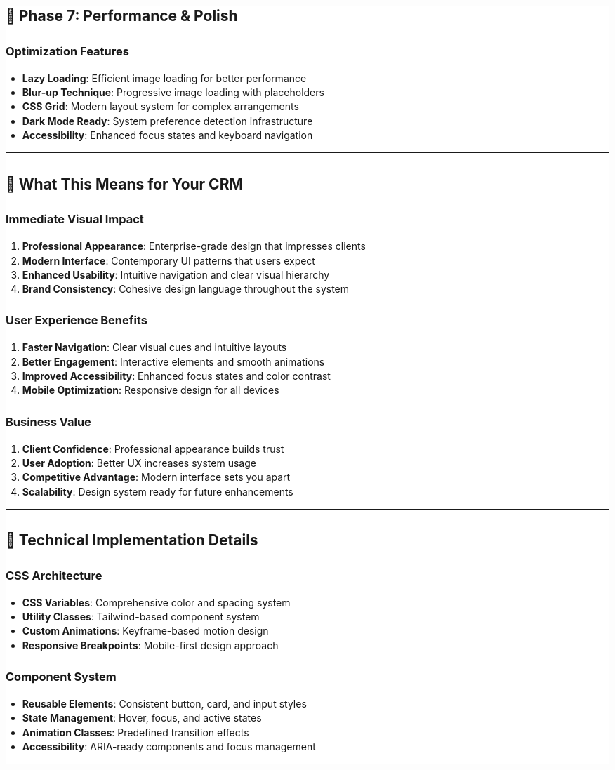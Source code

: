 
## 🚀 **Phase 7: Performance & Polish**

### **Optimization Features**
- **Lazy Loading**: Efficient image loading for better performance
- **Blur-up Technique**: Progressive image loading with placeholders
- **CSS Grid**: Modern layout system for complex arrangements
- **Dark Mode Ready**: System preference detection infrastructure
- **Accessibility**: Enhanced focus states and keyboard navigation

---

## 🎯 **What This Means for Your CRM**

### **Immediate Visual Impact**
1. **Professional Appearance**: Enterprise-grade design that impresses clients
2. **Modern Interface**: Contemporary UI patterns that users expect
3. **Enhanced Usability**: Intuitive navigation and clear visual hierarchy
4. **Brand Consistency**: Cohesive design language throughout the system

### **User Experience Benefits**
1. **Faster Navigation**: Clear visual cues and intuitive layouts
2. **Better Engagement**: Interactive elements and smooth animations
3. **Improved Accessibility**: Enhanced focus states and color contrast
4. **Mobile Optimization**: Responsive design for all devices

### **Business Value**
1. **Client Confidence**: Professional appearance builds trust
2. **User Adoption**: Better UX increases system usage
3. **Competitive Advantage**: Modern interface sets you apart
4. **Scalability**: Design system ready for future enhancements

---

## 🔧 **Technical Implementation Details**

### **CSS Architecture**
- **CSS Variables**: Comprehensive color and spacing system
- **Utility Classes**: Tailwind-based component system
- **Custom Animations**: Keyframe-based motion design
- **Responsive Breakpoints**: Mobile-first design approach

### **Component System**
- **Reusable Elements**: Consistent button, card, and input styles
- **State Management**: Hover, focus, and active states
- **Animation Classes**: Predefined transition effects
- **Accessibility**: ARIA-ready components and focus management

---

